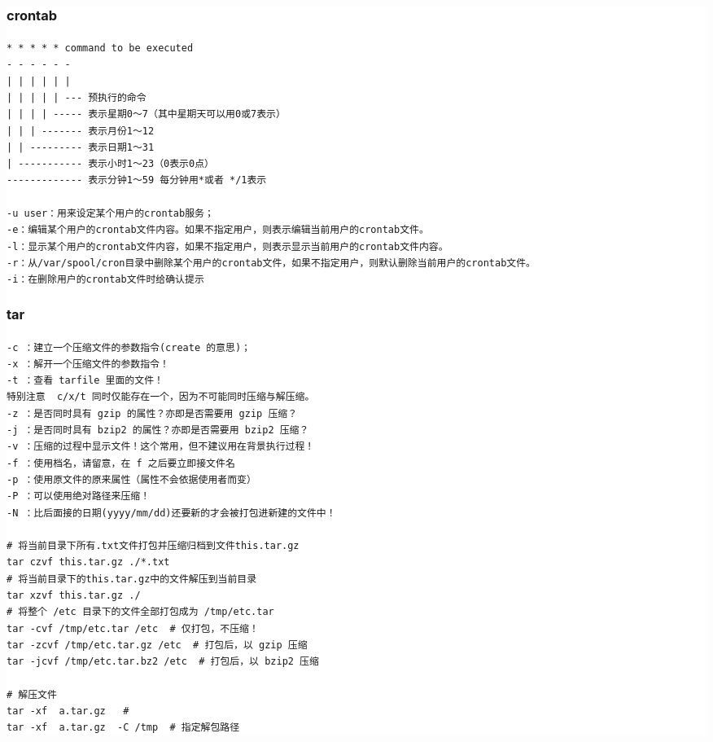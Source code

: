 ### crontab 
	* * * * * command to be executed
	- - - - - -
	| | | | | |
	| | | | | --- 预执行的命令
	| | | | ----- 表示星期0～7（其中星期天可以用0或7表示）
	| | | ------- 表示月份1～12
	| | --------- 表示日期1～31
	| ----------- 表示小时1～23（0表示0点）
	------------- 表示分钟1～59 每分钟用*或者 */1表示

	-u user：用来设定某个用户的crontab服务；
	-e：编辑某个用户的crontab文件内容。如果不指定用户，则表示编辑当前用户的crontab文件。
	-l：显示某个用户的crontab文件内容，如果不指定用户，则表示显示当前用户的crontab文件内容。
	-r：从/var/spool/cron目录中删除某个用户的crontab文件，如果不指定用户，则默认删除当前用户的crontab文件。
	-i：在删除用户的crontab文件时给确认提示

### tar 
	-c ：建立一个压缩文件的参数指令(create 的意思)；
	-x ：解开一个压缩文件的参数指令！
	-t ：查看 tarfile 里面的文件！
	特别注意  c/x/t 同时仅能存在一个，因为不可能同时压缩与解压缩。
	-z ：是否同时具有 gzip 的属性？亦即是否需要用 gzip 压缩？
	-j ：是否同时具有 bzip2 的属性？亦即是否需要用 bzip2 压缩？
	-v ：压缩的过程中显示文件！这个常用，但不建议用在背景执行过程！
	-f ：使用档名，请留意，在 f 之后要立即接文件名
	-p ：使用原文件的原来属性（属性不会依据使用者而变）
	-P ：可以使用绝对路径来压缩！
	-N ：比后面接的日期(yyyy/mm/dd)还要新的才会被打包进新建的文件中！ 

	# 将当前目录下所有.txt文件打包并压缩归档到文件this.tar.gz
	tar czvf this.tar.gz ./*.txt 
	# 将当前目录下的this.tar.gz中的文件解压到当前目录
	tar xzvf this.tar.gz ./
	# 将整个 /etc 目录下的文件全部打包成为 /tmp/etc.tar
	tar -cvf /tmp/etc.tar /etc  # 仅打包，不压缩！
	tar -zcvf /tmp/etc.tar.gz /etc  # 打包后，以 gzip 压缩
	tar -jcvf /tmp/etc.tar.bz2 /etc  # 打包后，以 bzip2 压缩
	
	# 解压文件
	tar -xf  a.tar.gz   # 
	tar -xf  a.tar.gz  -C /tmp  # 指定解包路径
